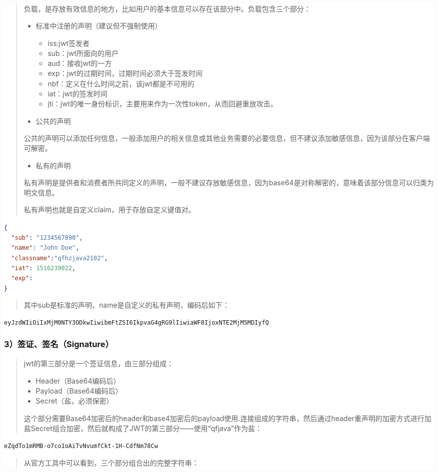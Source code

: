 > 负载，是存放有效信息的地方，比如用户的基本信息可以存在该部分中。负载包含三个部分：
>
> - 标准中注册的声明（建议但不强制使用）
>   - iss:jwt签发者
>   - sub：jwt所面向的用户
>   - aud：接收jwt的一方
>   - exp：jwt的过期时间，过期时间必须大于签发时间
>   - nbf：定义在什么时间之前，该jwt都是不可用的
>   - iat：jwt的签发时间
>   - jti：jwt的唯一身份标识，主要用来作为一次性token，从而回避重放攻击。
>
> - 公共的声明
>
> 公共的声明可以添加任何信息，一般添加用户的相关信息或其他业务需要的必要信息，但不建议添加敏感信息，因为该部分在客户端可解密。
>
> - 私有的声明
>
> 私有声明是提供者和消费者所共同定义的声明，一般不建议存放敏感信息，因为base64是对称解密的，意味着该部分信息可以归类为明文信息。
>
> 私有声明也就是自定义claim，用于存放自定义键值对。

```json
{
  "sub": "1234567890",
  "name": "John Doe",
  "classname":"qfhzjava2102",
  "iat": 1516239022,
  "exp":
}
```

> 其中sub是标准的声明，name是自定义的私有声明，编码后如下：

```
eyJzdWIiOiIxMjM0NTY3ODkwIiwibmFtZSI6IkpvaG4gRG9lIiwiaWF0IjoxNTE2MjM5MDIyfQ
```



### 3）签证、签名（Signature）

> jwt的第三部分是一个签证信息，由三部分组成：
>
> - Header（Base64编码后）
> - Payload（Base64编码后）
> - Secret（盐，必须保密）
>
> 这个部分需要Base64加密后的header和base4加密后的payload使用.连接组成的字符串，然后通过header重声明的加密方式进行加盐Secret组合加密，然后就构成了JWT的第三部分——使用“qfjava”作为盐：

```
eZqdTo1mRMB-o7co1oAiTvNvumfCkt-1H-CdfNm78Cw
```

> 从官方工具中可以看到，三个部分组合出的完整字符串：
